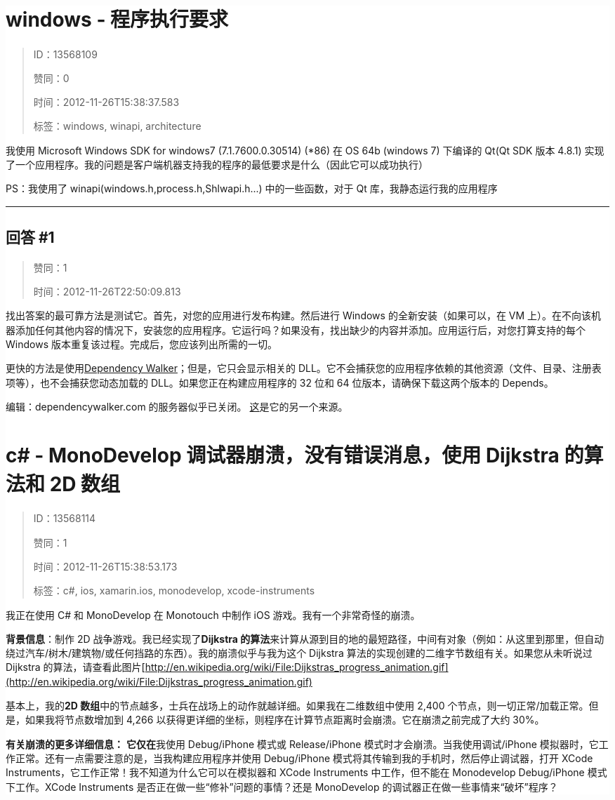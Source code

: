 # windows - 程序执行要求

> ID：13568109
> 
> 赞同：0
> 
> 时间：2012-11-26T15:38:37.583
> 
> 标签：windows, winapi, architecture

我使用 Microsoft Windows SDK for windows7 (7.1.7600.0.30514) (*86) 在 OS 64b (windows 7) 下编译的 Qt(Qt SDK 版本 4.8.1) 实现了一个应用程序。我的问题是客户端机器支持我的程序的最低要求是什么（因此它可以成功执行）

PS：我使用了 winapi(windows.h,process.h,Shlwapi.h...) 中的一些函数，对于 Qt 库，我静态运行我的应用程序

* * *

## 回答 #1

> 赞同：1
> 
> 时间：2012-11-26T22:50:09.813

找出答案的最可靠方法是测试它。首先，对您的应用进行发布构建。然后进行 Windows 的全新安装（如果可以，在 VM 上）。在不向该机器添加任何其他内容的情况下，安装您的应用程序。它运行吗？如果没有，找出缺少的内容并添加。应用运行后，对您打算支持的每个 Windows 版本重复该过程。完成后，您应该列出所需的一切。

更快的方法是使用[Dependency Walker](http://www.dependencywalker.com/)；但是，它只会显示相关的 DLL。它不会捕获您的应用程序依赖的其他资源（文件、目录、注册表项等），也不会捕获您动态加载的 DLL。如果您正在构建应用程序的 32 位和 64 位版本，请确保下载这两个版本的 Depends。

编辑：dependencywalker.com 的服务器似乎已关闭。 [这](http://support.microsoft.com/kb/256872)是它的另一个来源。

# c# - MonoDevelop 调试器崩溃，没有错误消息，使用 Dijkstra 的算法和 2D 数组

> ID：13568114
> 
> 赞同：1
> 
> 时间：2012-11-26T15:38:53.173
> 
> 标签：c#, ios, xamarin.ios, monodevelop, xcode-instruments

我正在使用 C# 和 MonoDevelop 在 Monotouch 中制作 iOS 游戏。我有一个非常奇怪的崩溃。

**背景信息**：制作 2D 战争游戏。我已经实现了**Dijkstra 的算法**来计算从源到目的地的最短路径，中间有对象（例如：从这里到那里，但自动绕过汽车/树木/建筑物/或任何挡路的东西）。我的崩溃似乎与我为这个 Dijkstra 算法的实现创建的二维字节数组有关。如果您从未听说过 Dijkstra 的算法，请查看此图片[http://en.wikipedia.org/wiki/File:Dijkstras_progress_animation.gif](http://en.wikipedia.org/wiki/File:Dijkstras_progress_animation.gif)

基本上，我的**2D 数组**中的节点越多，士兵在战场上的动作就越详细。如果我在二维数组中使用 2,400 个节点，则一切正常/加载正常。但是，如果我将节点数增加到 4,266 以获得更详细的坐标，则程序在计算节点距离时会崩溃。它在崩溃之前完成了大约 30%。

**有关崩溃的更多详细信息：** **它仅在**我使用 Debug/iPhone 模式或 Release/iPhone 模式时才会崩溃。当我使用调试/iPhone 模拟器时，它工作正常。还有一点需要注意的是，当我构建应用程序并使用 Debug/iPhone 模式将其传输到我的手机时，然后停止调试器，打开 XCode Instruments，它工作正常！我不知道为什么它可以在模拟器和 XCode Instruments 中工作，但不能在 Monodevelop Debug/iPhone 模式下工作。XCode Instruments 是否正在做一些“修补”问题的事情？还是 MonoDevelop 的调试器正在做一些事情来“破坏”程序？

